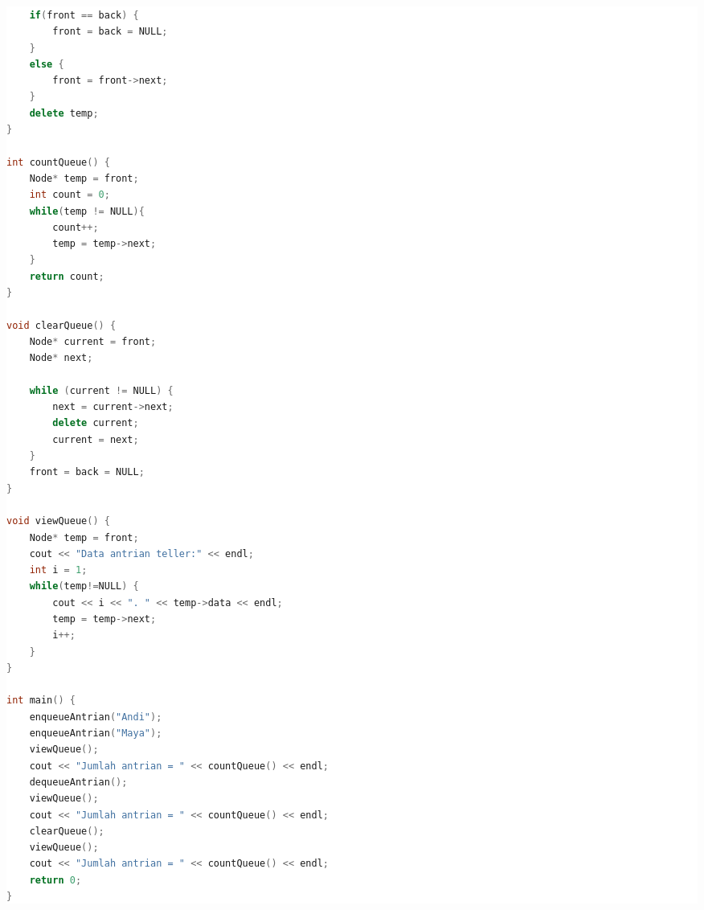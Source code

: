 ```C++
    if(front == back) {
        front = back = NULL;
    }
    else {
        front = front->next;
    }
    delete temp;
}

int countQueue() {
    Node* temp = front;
    int count = 0;
    while(temp != NULL){
        count++;
        temp = temp->next;
    }
    return count;
}

void clearQueue() {
    Node* current = front;
    Node* next;
 
    while (current != NULL) {
        next = current->next;
        delete current;
        current = next;
    }
    front = back = NULL;
}

void viewQueue() {
    Node* temp = front;
    cout << "Data antrian teller:" << endl;
    int i = 1;
    while(temp!=NULL) {
        cout << i << ". " << temp->data << endl;
        temp = temp->next;
        i++;
    }
}

int main() {
    enqueueAntrian("Andi");
    enqueueAntrian("Maya");
    viewQueue();
    cout << "Jumlah antrian = " << countQueue() << endl;
    dequeueAntrian();
    viewQueue();
    cout << "Jumlah antrian = " << countQueue() << endl;
    clearQueue();
    viewQueue();
    cout << "Jumlah antrian = " << countQueue() << endl;
    return 0;
}
```